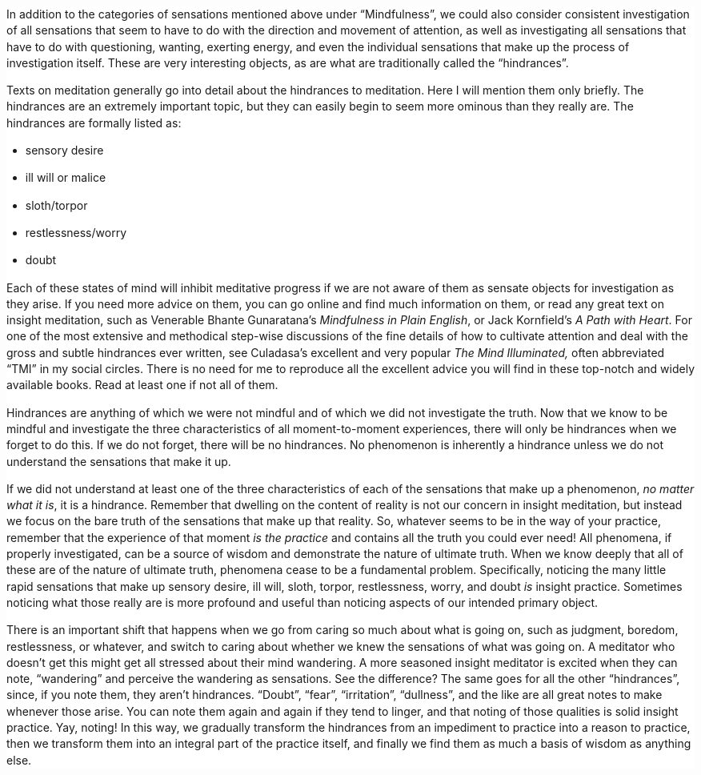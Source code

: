 In addition to the categories of sensations mentioned above under “Mindfulness”, we could also consider consistent investigation of all sensations that seem to have to do with the direction and movement of attention, as well as investigating all sensations that have to do with questioning, wanting, exerting energy, and even the individual sensations that make up the process of investigation itself. These are very interesting objects, as are what are traditionally called the “hindrances”.

Texts on meditation generally go into detail about the hindrances to meditation. Here I will mention them only briefly. The hindrances are an extremely important topic, but they can easily begin to seem more ominous than they really are. The hindrances are formally listed as:


* sensory desire

* ill will or malice

* sloth/torpor

* restlessness/worry

* doubt



Each of these states of mind will inhibit meditative progress if we are not aware of them as sensate objects for investigation as they arise. If you need more advice on them, you can go online and find much information on them, or read any great text on insight meditation, such as Venerable Bhante Gunaratana’s *Mindfulness in Plain English*, or Jack Kornfield’s *A Path with Heart*. For one of the most extensive and methodical step-wise discussions of the fine details of how to cultivate attention and deal with the gross and subtle hindrances ever written, see Culadasa’s excellent and very popular *The Mind Illuminated,* often abbreviated “TMI” in my social circles. There is no need for me to reproduce all the excellent advice you will find in these top-notch and widely available books. Read at least one if not all of them.

Hindrances are anything of which we were not mindful and of which we did not investigate the truth. Now that we know to be mindful and investigate the three characteristics of all moment-to-moment experiences, there will only be hindrances when we forget to do this. If we do not forget, there will be no hindrances. No phenomenon is inherently a hindrance unless we do not understand the sensations that make it up.

If we did not understand at least one of the three characteristics of each of the sensations that make up a phenomenon, *no matter what it is*, it is a hindrance. Remember that dwelling on the content of reality is not our concern in insight meditation, but instead we focus on the bare truth of the sensations that make up that reality. So, whatever seems to be in the way of your practice, remember that the experience of that moment *is the practice* and contains all the truth you could ever need! All phenomena, if properly investigated, can be a source of wisdom and demonstrate the nature of ultimate truth. When we know deeply that all of these are of the nature of ultimate truth, phenomena cease to be a fundamental problem. Specifically, noticing the many little rapid sensations that make up sensory desire, ill will, sloth, torpor, restlessness, worry, and doubt *is* insight practice. Sometimes noticing what those really are is more profound and useful than noticing aspects of our intended primary object.

There is an important shift that happens when we go from caring so much about what is going on, such as judgment, boredom, restlessness, or whatever, and switch to caring about whether we knew the sensations of what was going on. A meditator who doesn’t get this might get all stressed about their mind wandering. A more seasoned insight meditator is excited when they can note, “wandering” and perceive the wandering as sensations. See the difference? The same goes for all the other “hindrances”, since, if you note them, they aren’t hindrances. “Doubt”, “fear”, “irritation”, “dullness”, and the like are all great notes to make whenever those arise. You can note them again and again if they tend to linger, and that noting of those qualities is solid insight practice. Yay, noting! In this way, we gradually transform the hindrances from an impediment to practice into a reason to practice, then we transform them into an integral part of the practice itself, and finally we find them as much a basis of wisdom as anything else.
